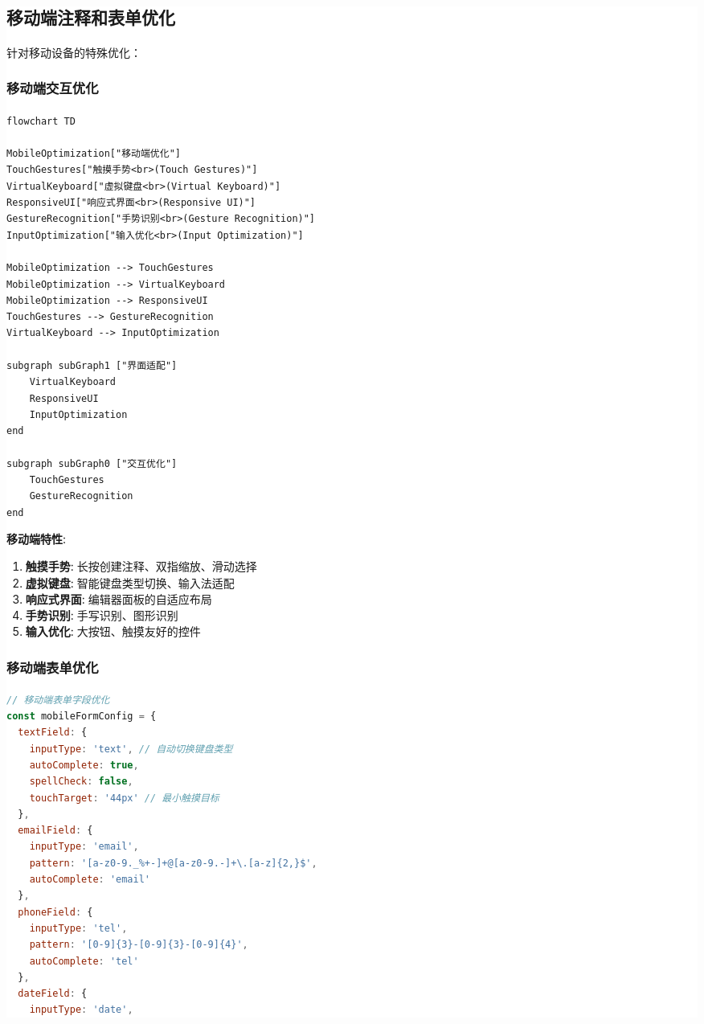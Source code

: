 ## 移动端注释和表单优化

针对移动设备的特殊优化：

### 移动端交互优化

```mermaid
flowchart TD

MobileOptimization["移动端优化"]
TouchGestures["触摸手势<br>(Touch Gestures)"]
VirtualKeyboard["虚拟键盘<br>(Virtual Keyboard)"]
ResponsiveUI["响应式界面<br>(Responsive UI)"]
GestureRecognition["手势识别<br>(Gesture Recognition)"]
InputOptimization["输入优化<br>(Input Optimization)"]

MobileOptimization --> TouchGestures
MobileOptimization --> VirtualKeyboard
MobileOptimization --> ResponsiveUI
TouchGestures --> GestureRecognition
VirtualKeyboard --> InputOptimization

subgraph subGraph1 ["界面适配"]
    VirtualKeyboard
    ResponsiveUI
    InputOptimization
end

subgraph subGraph0 ["交互优化"]
    TouchGestures
    GestureRecognition
end
```

**移动端特性**:

1. **触摸手势**: 长按创建注释、双指缩放、滑动选择
2. **虚拟键盘**: 智能键盘类型切换、输入法适配
3. **响应式界面**: 编辑器面板的自适应布局
4. **手势识别**: 手写识别、图形识别
5. **输入优化**: 大按钮、触摸友好的控件

### 移动端表单优化

```javascript
// 移动端表单字段优化
const mobileFormConfig = {
  textField: {
    inputType: 'text', // 自动切换键盘类型
    autoComplete: true,
    spellCheck: false,
    touchTarget: '44px' // 最小触摸目标
  },
  emailField: {
    inputType: 'email',
    pattern: '[a-z0-9._%+-]+@[a-z0-9.-]+\.[a-z]{2,}$',
    autoComplete: 'email'
  },
  phoneField: {
    inputType: 'tel',
    pattern: '[0-9]{3}-[0-9]{3}-[0-9]{4}',
    autoComplete: 'tel'
  },
  dateField: {
    inputType: 'date',
```